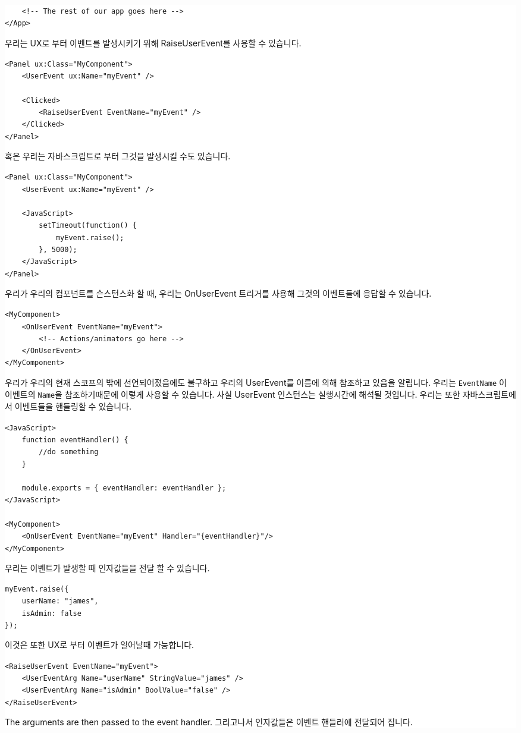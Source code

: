 ```
    <!-- The rest of our app goes here -->
</App>
```
우리는 UX로 부터 이벤트를 발생시키기 위해 RaiseUserEvent를 사용할 수 있습니다.
```
<Panel ux:Class="MyComponent">
    <UserEvent ux:Name="myEvent" />

    <Clicked>
        <RaiseUserEvent EventName="myEvent" />
    </Clicked>
</Panel>
```
혹은 우리는 자바스크립트로 부터 그것을 발생시킬 수도 있습니다.
```
<Panel ux:Class="MyComponent">
    <UserEvent ux:Name="myEvent" />

    <JavaScript>
        setTimeout(function() {
            myEvent.raise();
        }, 5000);
    </JavaScript>
</Panel>
```
우리가 우리의 컴포넌트를 슨스턴스화 할 때, 우리는 OnUserEvent 트리거를 사용해 그것의 이벤트들에 응답할 수 있습니다.
```
<MyComponent>
    <OnUserEvent EventName="myEvent">
        <!-- Actions/animators go here -->
    </OnUserEvent>
</MyComponent>
```
우리가 우리의 현재 스코프의 밖에 선언되어졌음에도 불구하고 우리의 UserEvent를 이름에 의해 참조하고 있음을 알립니다. 우리는 `EventName` 이 이벤트의 `Name`을 참조하기때문에 이렇게 사용할 수 있습니다. 사실 UserEvent 인스턴스는 실행시간에 해석될 것입니다.
우리는 또한 자바스크립트에서 이벤트들을 핸들링할 수 있습니다.
```
<JavaScript>
    function eventHandler() {
        //do something
    }

    module.exports = { eventHandler: eventHandler };
</JavaScript>

<MyComponent>
    <OnUserEvent EventName="myEvent" Handler="{eventHandler}"/>
</MyComponent>
```
우리는 이벤트가 발생할 때 인자값들을 전달 할 수 있습니다.
```
myEvent.raise({
    userName: "james",
    isAdmin: false
});
```
이것은 또한 UX로 부터 이벤트가 일어날때 가능합니다.
```
<RaiseUserEvent EventName="myEvent">
    <UserEventArg Name="userName" StringValue="james" />
    <UserEventArg Name="isAdmin" BoolValue="false" />
</RaiseUserEvent>
```
The arguments are then passed to the event handler.
그리고나서 인자값들은 이벤트 핸들러에 전달되어 집니다. 
```
```